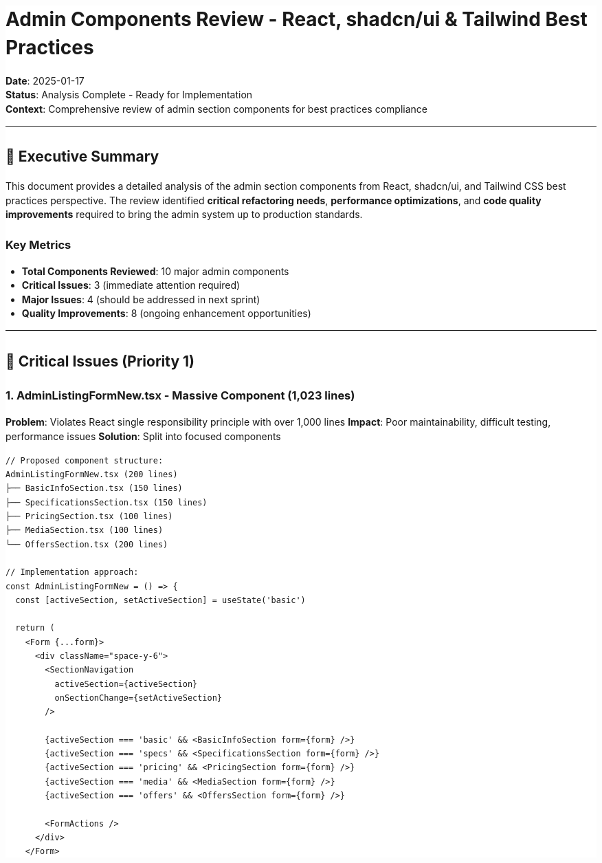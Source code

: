 # Admin Components Review - React, shadcn/ui & Tailwind Best Practices

**Date**: 2025-01-17  
**Status**: Analysis Complete - Ready for Implementation  
**Context**: Comprehensive review of admin section components for best practices compliance

---

## 🎯 Executive Summary

This document provides a detailed analysis of the admin section components from React, shadcn/ui, and Tailwind CSS best practices perspective. The review identified **critical refactoring needs**, **performance optimizations**, and **code quality improvements** required to bring the admin system up to production standards.

### Key Metrics
- **Total Components Reviewed**: 10 major admin components
- **Critical Issues**: 3 (immediate attention required)
- **Major Issues**: 4 (should be addressed in next sprint)
- **Quality Improvements**: 8 (ongoing enhancement opportunities)

---

## 🚨 Critical Issues (Priority 1)

### 1. **AdminListingFormNew.tsx - Massive Component (1,023 lines)**

**Problem**: Violates React single responsibility principle with over 1,000 lines
**Impact**: Poor maintainability, difficult testing, performance issues
**Solution**: Split into focused components

```tsx
// Proposed component structure:
AdminListingFormNew.tsx (200 lines)
├── BasicInfoSection.tsx (150 lines)
├── SpecificationsSection.tsx (150 lines)
├── PricingSection.tsx (100 lines)
├── MediaSection.tsx (100 lines)
└── OffersSection.tsx (200 lines)

// Implementation approach:
const AdminListingFormNew = () => {
  const [activeSection, setActiveSection] = useState('basic')
  
  return (
    <Form {...form}>
      <div className="space-y-6">
        <SectionNavigation 
          activeSection={activeSection}
          onSectionChange={setActiveSection}
        />
        
        {activeSection === 'basic' && <BasicInfoSection form={form} />}
        {activeSection === 'specs' && <SpecificationsSection form={form} />}
        {activeSection === 'pricing' && <PricingSection form={form} />}
        {activeSection === 'media' && <MediaSection form={form} />}
        {activeSection === 'offers' && <OffersSection form={form} />}
        
        <FormActions />
      </div>
    </Form>
```